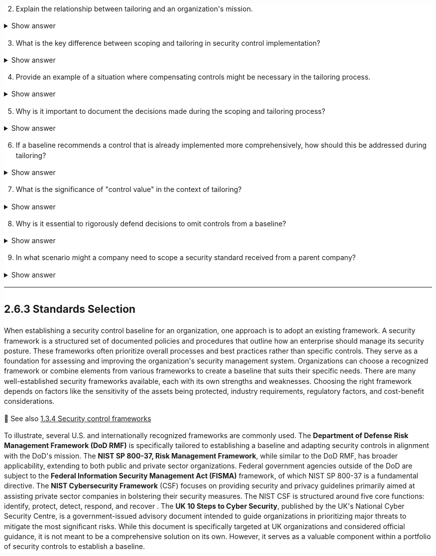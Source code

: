 2. Explain the relationship between tailoring and an organization's mission.
<details><summary>Show answer</summary></details>

3. What is the key difference between scoping and tailoring in security control implementation?
<details><summary>Show answer</summary></details>

4. Provide an example of a situation where compensating controls might be necessary in the tailoring process.
<details><summary>Show answer</summary></details>

5. Why is it important to document the decisions made during the scoping and tailoring process?
<details><summary>Show answer</summary></details>

6. If a baseline recommends a control that is already implemented more comprehensively, how should this be addressed during tailoring?
<details><summary>Show answer</summary></details>

7. What is the significance of "control value" in the context of tailoring?
<details><summary>Show answer</summary></details>

8. Why is it essential to rigorously defend decisions to omit controls from a baseline?
<details><summary>Show answer</summary></details>

9. In what scenario might a company need to scope a security standard received from a parent company?
<details><summary>Show answer</summary></details>

---

## 2.6.3 Standards Selection ##

When establishing a security control baseline for an organization, one approach is to adopt an existing framework. A security framework is a structured set of documented policies and procedures that outline how an enterprise should manage its security posture. These frameworks often prioritize overall processes and best practices rather than specific controls. They serve as a foundation for assessing and improving the organization's security management system. Organizations can choose a recognized framework or combine elements from various frameworks to create a baseline that suits their specific needs. There are many well-established security frameworks available, each with its own strengths and weaknesses. Choosing the right framework depends on factors like the sensitivity of the assets being protected, industry requirements, regulatory factors, and cost-benefit considerations.

:link: See also [1.3.4 Security control frameworks](https://github.com/lorenzoleonelli/CISSP-Zero-to-Hero/blob/main/DOMAIN1%3A%20Security%20and%20Risk%20Management/1.03%20Evaluate%2C%20apply%2C%20and%20sustain%20security%20governance%20principles.md#134-security-control-frameworks-eg-international-organization-for-standardization-iso-national-institute-of-standards-and-technology-nist-control-objectives-for-information-and-related-technology-cobit-sherwood-applied-business-security-architecture-sabsa-payment-card-industry-pci-federal-risk-and-authorization-management-program-fedramp)

To illustrate, several U.S. and internationally recognized frameworks are commonly used. The **Department of Defense Risk Management Framework (DoD RMF)** is specifically tailored to establishing a baseline and adapting security controls in alignment with the DoD's mission. 
The **NIST SP 800-37, Risk Management Framework**, while similar to the DoD RMF, has broader applicability, extending to both public and private sector organizations. 
Federal government agencies outside of the DoD are subject to the **Federal Information Security Management Act (FISMA)** framework, of which NIST SP 800-37 is a fundamental directive. The **NIST Cybersecurity Framework** (CSF) focuses on providing security and privacy guidelines primarily aimed at assisting private sector companies in bolstering their security measures. The NIST CSF is structured around five core functions: identify, protect, detect, respond, and recover . 
The **UK 10 Steps to Cyber Security**, published by the UK's National Cyber Security Centre, is a government-issued advisory document intended to guide organizations in prioritizing major threats to mitigate the most significant risks. While this document is specifically targeted at UK organizations and considered official guidance, it is not meant to be a comprehensive solution on its own. However, it serves as a valuable component within a portfolio of security controls to establish a baseline.
